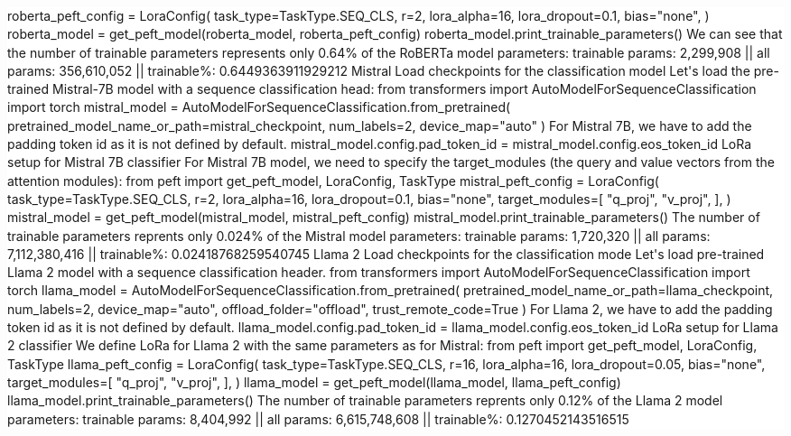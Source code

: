 roberta_peft_config = LoraConfig(
task_type=TaskType.SEQ_CLS, r=2, lora_alpha=16, lora_dropout=0.1, bias="none",
)
roberta_model = get_peft_model(roberta_model, roberta_peft_config)
roberta_model.print_trainable_parameters()
We can see that the number of trainable parameters represents only 0.64% of the RoBERTa model parameters:
trainable params: 2,299,908 || all params: 356,610,052 || trainable%: 0.6449363911929212
Mistral
Load checkpoints for the classification model
Let's load the pre-trained Mistral-7B model with a sequence classification head:
from transformers import AutoModelForSequenceClassification
import torch
mistral_model = AutoModelForSequenceClassification.from_pretrained(
pretrained_model_name_or_path=mistral_checkpoint,
num_labels=2,
device_map="auto"
)
For Mistral 7B, we have to add the padding token id as it is not defined by default.
mistral_model.config.pad_token_id = mistral_model.config.eos_token_id
LoRa setup for Mistral 7B classifier
For Mistral 7B model, we need to specify the target_modules
(the query and value vectors from the attention modules):
from peft import get_peft_model, LoraConfig, TaskType
mistral_peft_config = LoraConfig(
task_type=TaskType.SEQ_CLS, r=2, lora_alpha=16, lora_dropout=0.1, bias="none",
target_modules=[
"q_proj",
"v_proj",
],
)
mistral_model = get_peft_model(mistral_model, mistral_peft_config)
mistral_model.print_trainable_parameters()
The number of trainable parameters reprents only 0.024% of the Mistral model parameters:
trainable params: 1,720,320 || all params: 7,112,380,416 || trainable%: 0.02418768259540745
Llama 2
Load checkpoints for the classification mode
Let's load pre-trained Llama 2 model with a sequence classification header.
from transformers import AutoModelForSequenceClassification
import torch
llama_model = AutoModelForSequenceClassification.from_pretrained(
pretrained_model_name_or_path=llama_checkpoint,
num_labels=2,
device_map="auto",
offload_folder="offload",
trust_remote_code=True
)
For Llama 2, we have to add the padding token id as it is not defined by default.
llama_model.config.pad_token_id = llama_model.config.eos_token_id
LoRa setup for Llama 2 classifier
We define LoRa for Llama 2 with the same parameters as for Mistral:
from peft import get_peft_model, LoraConfig, TaskType
llama_peft_config = LoraConfig(
task_type=TaskType.SEQ_CLS, r=16, lora_alpha=16, lora_dropout=0.05, bias="none",
target_modules=[
"q_proj",
"v_proj",
],
)
llama_model = get_peft_model(llama_model, llama_peft_config)
llama_model.print_trainable_parameters()
The number of trainable parameters reprents only 0.12% of the Llama 2 model parameters:
trainable params: 8,404,992 || all params: 6,615,748,608 || trainable%: 0.1270452143516515